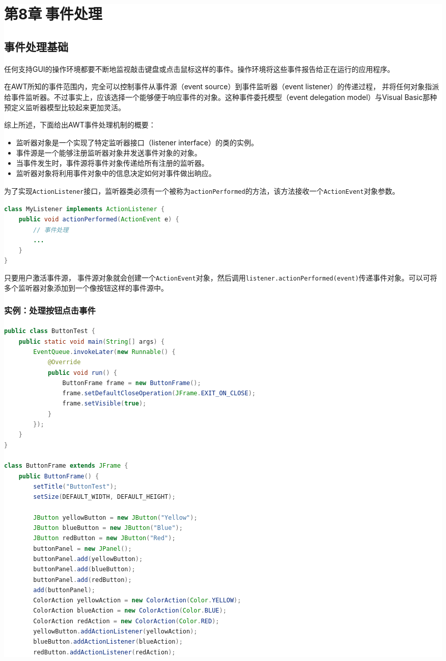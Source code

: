 # 第8章 事件处理

## 事件处理基础

任何支持GUI的操作环境都要不断地监视敲击键盘或点击鼠标这样的事件。操作环境将这些事件报告给正在运行的应用程序。

在AWT所知的事件范围内，完全可以控制事件从事件源（event source）到事件监听器（event listener）的传递过程， 并将任何对象指派给事件监听器。不过事实上，应该选择一个能够便于响应事件的对象。这种事件委托模型（event delegation model）与Visual Basic那种预定义监听器模型比较起来更加灵活。

综上所述，下面给出AWT事件处理机制的概要：

- 监听器对象是一个实现了特定监听器接口（listener interface）的类的实例。
- 事件源是一个能够注册监听器对象井发送事件对象的对象。
- 当事件发生时，事件源将事件对象传递给所有注册的监听器。
- 监听器对象将利用事件对象中的信息决定如何对事件做出晌应。

为了实现`ActionListener`接口，监听器类必须有一个被称为`actionPerformed`的方法，该方法接收一个`ActionEvent`对象参数。

```java
class MyListener implements ActionListener {
	public void actionPerformed(ActionEvent e) {
        // 事件处理
        ...
    }
}
```

只要用户激活事件源， 事件源对象就会创建一个`ActionEvent`对象，然后调用`listener.actionPerformed(event)`传递事件对象。可以可将多个监听器对象添加到一个像按钮这样的事件源中。

### 实例：处理按钮点击事件

```java
public class ButtonTest {
    public static void main(String[] args) {
        EventQueue.invokeLater(new Runnable() {
            @Override
            public void run() {
                ButtonFrame frame = new ButtonFrame();
                frame.setDefaultCloseOperation(JFrame.EXIT_ON_CLOSE);
                frame.setVisible(true);
            }
        });
    }
}

class ButtonFrame extends JFrame {
    public ButtonFrame() {
        setTitle("ButtonTest");
        setSize(DEFAULT_WIDTH, DEFAULT_HEIGHT);

        JButton yellowButton = new JButton("Yellow");
        JButton blueButton = new JButton("Blue");
        JButton redButton = new JButton("Red");
        buttonPanel = new JPanel();
        buttonPanel.add(yellowButton);
        buttonPanel.add(blueButton);
        buttonPanel.add(redButton);
        add(buttonPanel);
        ColorAction yellowAction = new ColorAction(Color.YELLOW);
        ColorAction blueAction = new ColorAction(Color.BLUE);
        ColorAction redAction = new ColorAction(Color.RED);
        yellowButton.addActionListener(yellowAction);
        blueButton.addActionListener(blueAction);
        redButton.addActionListener(redAction);
```